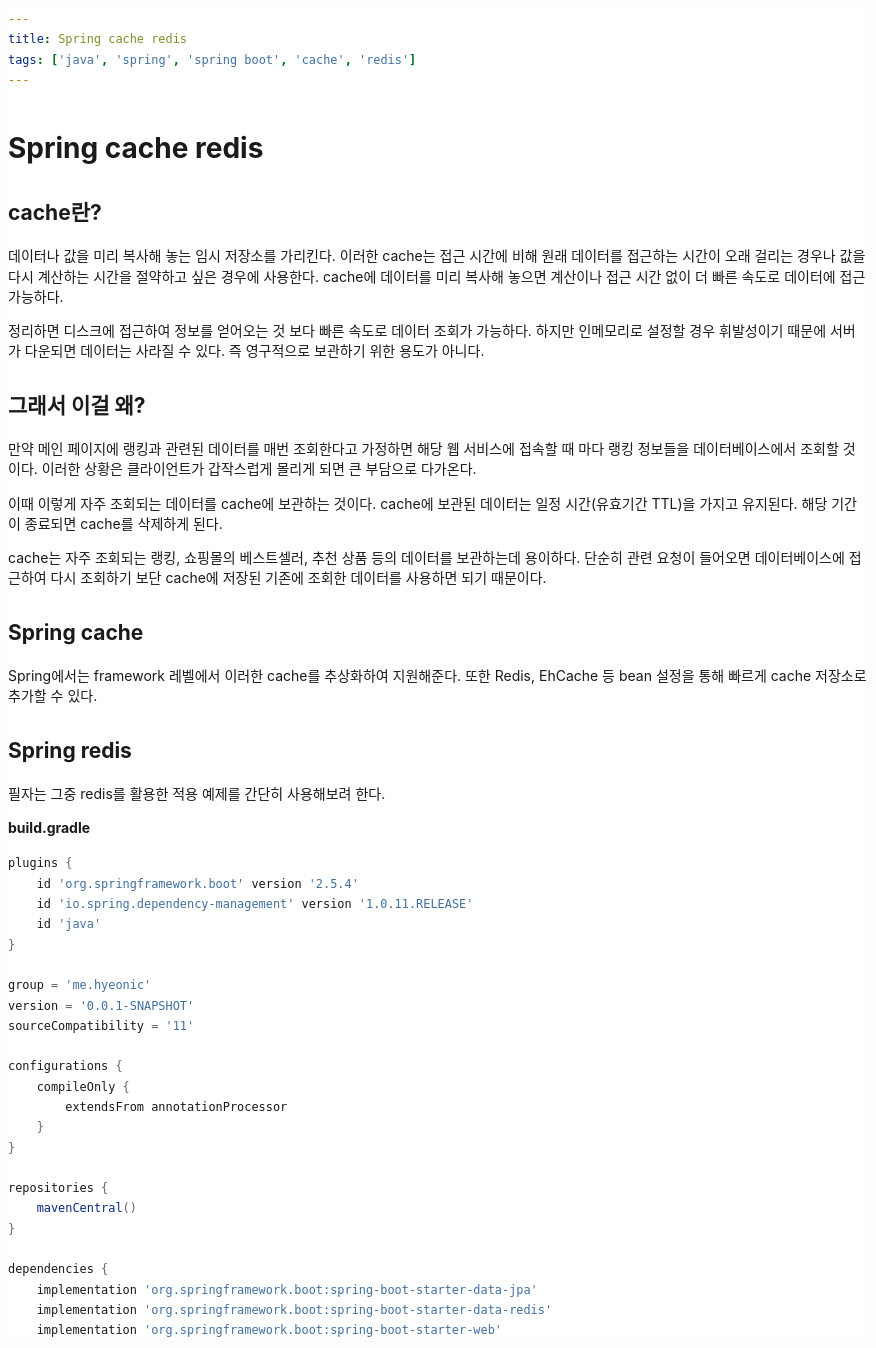 ```yaml
---
title: Spring cache redis
tags: ['java', 'spring', 'spring boot', 'cache', 'redis']
---
```


# Spring cache redis

## cache란?

데이터나 값을 미리 복사해 놓는 임시 저장소를 가리킨다. 이러한 cache는 접근 시간에 비해 원래 데이터를 접근하는 시간이 오래 걸리는 경우나 값을 다시 계산하는 시간을 절약하고 싶은 경우에 사용한다. cache에 데이터를 미리 복사해 놓으면 계산이나 접근 시간 없이 더 빠른 속도로 데이터에 접근 가능하다.

정리하면 디스크에 접근하여 정보를 얻어오는 것 보다 빠른 속도로 데이터 조회가 가능하다. 하지만 인메모리로 설정할 경우 휘발성이기 때문에 서버가 다운되면 데이터는 사라질 수 있다. 즉 영구적으로 보관하기 위한 용도가 아니다.

## 그래서 이걸 왜?

만약 메인 페이지에 랭킹과 관련된 데이터를 매번 조회한다고 가정하면 해당 웹 서비스에 접속할 때 마다 랭킹 정보들을 데이터베이스에서 조회할 것이다. 이러한 상황은 클라이언트가 갑작스럽게 몰리게 되면 큰 부담으로 다가온다.

이때 이렇게 자주 조회되는 데이터를 cache에 보관하는 것이다. cache에 보관된 데이터는 일정 시간(유효기간 TTL)을 가지고 유지된다. 해당 기간이 종료되면 cache를 삭제하게 된다. 

cache는 자주 조회되는 랭킹, 쇼핑몰의 베스트셀러, 추천 상품 등의 데이터를 보관하는데 용이하다. 단순히 관련 요청이 들어오면 데이터베이스에 접근하여 다시 조회하기 보단 cache에 저장된 기존에 조회한 데이터를 사용하면 되기 때문이다.

## Spring cache

Spring에서는 framework 레벨에서 이러한 cache를 추상화하여 지원해준다. 또한 Redis, EhCache 등 bean 설정을 통해 빠르게 cache 저장소로 추가할 수 있다. 

## Spring redis

필자는 그중 redis를 활용한 적용 예제를 간단히 사용해보려 한다. 

**build.gradle**

```groovy
plugins {
	id 'org.springframework.boot' version '2.5.4'
	id 'io.spring.dependency-management' version '1.0.11.RELEASE'
	id 'java'
}

group = 'me.hyeonic'
version = '0.0.1-SNAPSHOT'
sourceCompatibility = '11'

configurations {
	compileOnly {
		extendsFrom annotationProcessor
	}
}

repositories {
	mavenCentral()
}

dependencies {
	implementation 'org.springframework.boot:spring-boot-starter-data-jpa'
	implementation 'org.springframework.boot:spring-boot-starter-data-redis'
	implementation 'org.springframework.boot:spring-boot-starter-web'
```